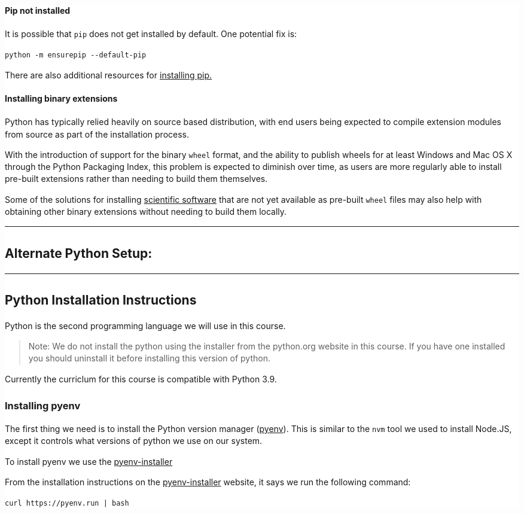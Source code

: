 #### Pip not installed

It is possible that `pip` does not get installed by default. One potential fix is:

```text
python -m ensurepip --default-pip
```

There are also additional resources for [installing pip.](https://packaging.python.org/tutorials/installing-packages/#install-pip-setuptools-and-wheel)

#### Installing binary extensions

Python has typically relied heavily on source based distribution, with end users being expected to compile extension modules from source as part of the installation process.

With the introduction of support for the binary `wheel` format, and the ability to publish wheels for at least Windows and Mac OS X through the Python Packaging Index, this problem is expected to diminish over time, as users are more regularly able to install pre-built extensions rather than needing to build them themselves.

Some of the solutions for installing [scientific software](https://packaging.python.org/science/) that are not yet available as pre-built `wheel` files may also help with obtaining other binary extensions without needing to build them locally.



------------------------------------------------------------------------------------------------------------------------

## Alternate Python Setup:

------------------------------------------------------------------------------------------------------------------------

## 

## Python Installation Instructions

Python is the second programming language we will use in this course.

> Note: We do not install the python using the installer from the python.org website in this course. If you have one installed you should uninstall it before installing this version of python.

Currently the curriclum for this course is compatible with Python 3.9.

### Installing pyenv

The first thing we need is to install the Python version manager \([pyenv](https://github.com/pyenv/pyenv)\). This is similar to the `nvm` tool we used to install Node.JS, except it controls what versions of python we use on our system.

To install pyenv we use the [pyenv-installer](https://github.com/pyenv/pyenv-installer)

From the installation instructions on the [pyenv-installer](https://github.com/pyenv/pyenv-installer) website, it says we run the following command:

```text
curl https://pyenv.run | bash
```
